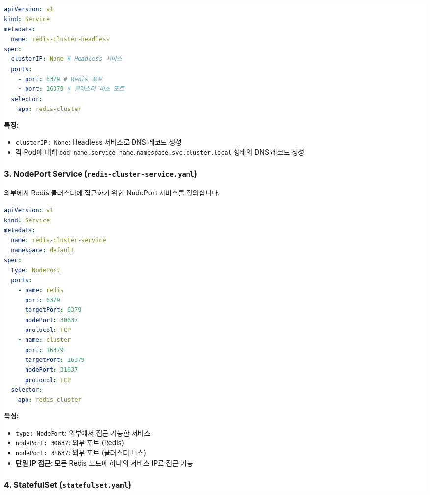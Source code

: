 ```yaml
apiVersion: v1
kind: Service
metadata:
  name: redis-cluster-headless
spec:
  clusterIP: None # Headless 서비스
  ports:
    - port: 6379 # Redis 포트
    - port: 16379 # 클러스터 버스 포트
  selector:
    app: redis-cluster
```

**특징:**

- `clusterIP: None`: Headless 서비스로 DNS 레코드 생성
- 각 Pod에 대해 `pod-name.service-name.namespace.svc.cluster.local` 형태의 DNS 레코드 생성

### 3. NodePort Service (`redis-cluster-service.yaml`)

외부에서 Redis 클러스터에 접근하기 위한 NodePort 서비스를 정의합니다.

```yaml
apiVersion: v1
kind: Service
metadata:
  name: redis-cluster-service
  namespace: default
spec:
  type: NodePort
  ports:
    - name: redis
      port: 6379
      targetPort: 6379
      nodePort: 30637
      protocol: TCP
    - name: cluster
      port: 16379
      targetPort: 16379
      nodePort: 31637
      protocol: TCP
  selector:
    app: redis-cluster
```

**특징:**

- `type: NodePort`: 외부에서 접근 가능한 서비스
- `nodePort: 30637`: 외부 포트 (Redis)
- `nodePort: 31637`: 외부 포트 (클러스터 버스)
- **단일 IP 접근**: 모든 Redis 노드에 하나의 서비스 IP로 접근 가능

### 4. StatefulSet (`statefulset.yaml`)
